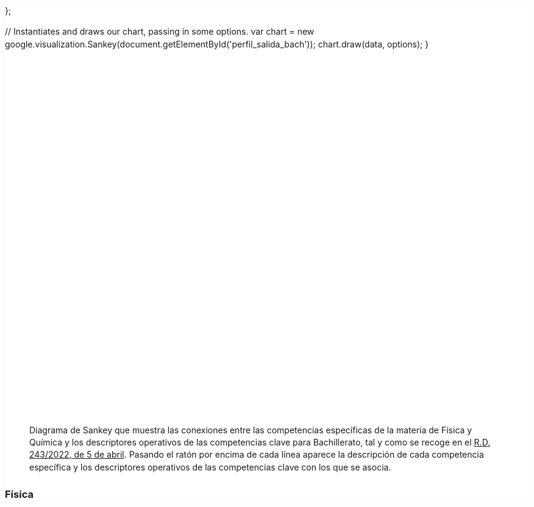 };

// Instantiates and draws our chart, passing in some options.
var chart = new google.visualization.Sankey(document.getElementById('perfil_salida_bach'));
chart.draw(data, options);
}
</script>

<figure>
<div id="perfil_salida_bach" style="width: 100%; height: 600px;"></div>
<figcaption>Diagrama de Sankey que muestra las conexiones entre las competencias específicas de la materia de Física y Química y los descriptores operativos de las competencias clave para Bachillerato, tal y como se recoge en el <a href="https://www.boe.es/eli/es/rd/2022/04/05/243/con" target="_blank" rel="noopener">R.D. 243/2022, de 5 de abril</a>. Pasando el ratón por encima de cada línea aparece la descripción de cada competencia específica y los descriptores operativos de las competencias clave con los que se asocia.</figcaption>
</figure>

### Física

<script type="text/javascript">
google.charts.load('current', {'packages':['sankey']});
google.charts.setOnLoadCallback(drawChart);

function drawChart() {
var data = new google.visualization.DataTable();
data.addColumn('string', 'Competencia específica');
data.addColumn('string', 'Competencia clave');
data.addColumn('number', 'Conexiones');
data.addColumn({type:'string', role:'tooltip'});
data.addRows([
[ '1', 'CCL', 0 , null],
[ '1', 'CP', 0 , null],
[ '1', 'STEM', 3 , '1. Utilizar las teorías, principios y leyes que rigen los procesos físicos más importantes, considerando su base experimental y desarrollo matemático en la resolución de problemas, para reconocer la física como una ciencia relevante implicada en el desarrollo de la tecnología, la economía, la sociedad y la sostenibilidad ambiental.<br>STEM1. Selecciona y utiliza métodos inductivos y deductivos propios del razonamiento matemático en situaciones propias de la modalidad elegida y emplea estrategias variadas para la resolución de problemas analizando críticamente las soluciones y reformulando el procedimiento, si fuera necesario.<br>STEM2. Utiliza el pensamiento científico para entender y explicar fenómenos relacionados con la modalidad elegida, confiando en el conocimiento como motor de desarrollo, planteándose hipótesis y contrastándolas o comprobándolas mediante la observación, la experimentación y la investigación, utilizando herramientas e instrumentos adecuados, apreciando la importancia de la precisión y la veracidad y mostrando una actitud crítica acerca del alcance y limitaciones de los métodos empleados.<br>STEM3. Plantea y desarrolla proyectos diseñando y creando prototipos o modelos para generar o utilizar productos que den solución a una necesidad o problema de forma colaborativa, procurando la participación de todo el grupo, resolviendo pacíficamente los conflictos que puedan surgir, adaptándose ante la incertidumbre y evaluando el producto obtenido de acuerdo a los objetivos propuestos, la sostenibilidad y el impacto transformador en la sociedad.'],
[ '1', 'CD', 1 , '1. Utilizar las teorías, principios y leyes que rigen los procesos físicos más importantes, considerando su base experimental y desarrollo matemático en la resolución de problemas, para reconocer la física como una ciencia relevante implicada en el desarrollo de la tecnología, la economía, la sociedad y la sostenibilidad ambiental.<br>CD5. Desarrolla soluciones tecnológicas innovadoras y sostenibles para dar respuesta a necesidades concretas, mostrando interés y curiosidad por la evolución de las tecnologías digitales y por su desarrollo sostenible y uso ético.'],
[ '1', 'CPSAA', 0 , null],
[ '1', 'CC', 0 , null],
[ '1', 'CE', 0 , null],
[ '1', 'CCEC', 0 , null],

[^1]: Por separado, en caso de 2.º Bach.